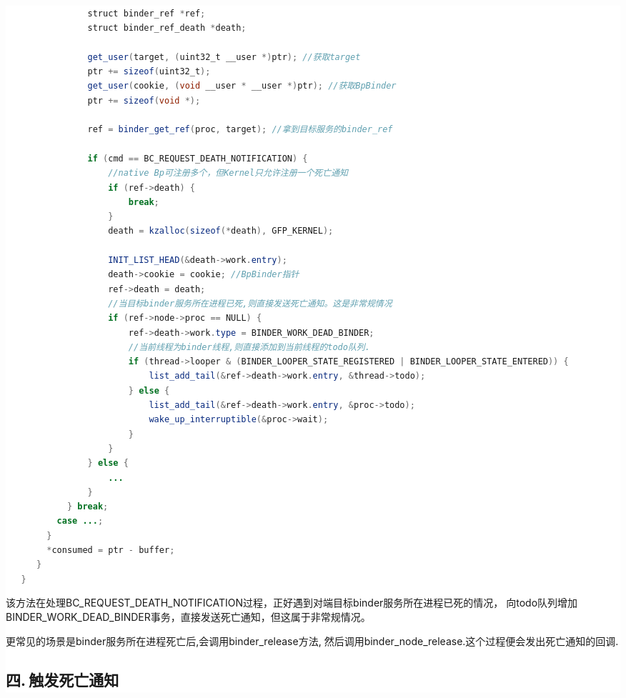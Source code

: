 ```java
                struct binder_ref *ref;
                struct binder_ref_death *death;

                get_user(target, (uint32_t __user *)ptr); //获取target
                ptr += sizeof(uint32_t);
                get_user(cookie, (void __user * __user *)ptr); //获取BpBinder
                ptr += sizeof(void *);

                ref = binder_get_ref(proc, target); //拿到目标服务的binder_ref

                if (cmd == BC_REQUEST_DEATH_NOTIFICATION) {
                    //native Bp可注册多个，但Kernel只允许注册一个死亡通知
                    if (ref->death) {
                        break;
                    }
                    death = kzalloc(sizeof(*death), GFP_KERNEL);

                    INIT_LIST_HEAD(&death->work.entry);
                    death->cookie = cookie; //BpBinder指针
                    ref->death = death;
                    //当目标binder服务所在进程已死,则直接发送死亡通知。这是非常规情况
                    if (ref->node->proc == NULL) {
                        ref->death->work.type = BINDER_WORK_DEAD_BINDER;
                        //当前线程为binder线程,则直接添加到当前线程的todo队列.
                        if (thread->looper & (BINDER_LOOPER_STATE_REGISTERED | BINDER_LOOPER_STATE_ENTERED)) {
                            list_add_tail(&ref->death->work.entry, &thread->todo);
                        } else {
                            list_add_tail(&ref->death->work.entry, &proc->todo);
                            wake_up_interruptible(&proc->wait);
                        }
                    }
                } else {
                    ...
                }
            } break;
          case ...;
        }
        *consumed = ptr - buffer;
      }
   }
```

该方法在处理BC_REQUEST_DEATH_NOTIFICATION过程，正好遇到对端目标binder服务所在进程已死的情况，
向todo队列增加BINDER_WORK_DEAD_BINDER事务，直接发送死亡通知，但这属于非常规情况。

更常见的场景是binder服务所在进程死亡后,会调用binder_release方法,
然后调用binder_node_release.这个过程便会发出死亡通知的回调.

## 四. 触发死亡通知
